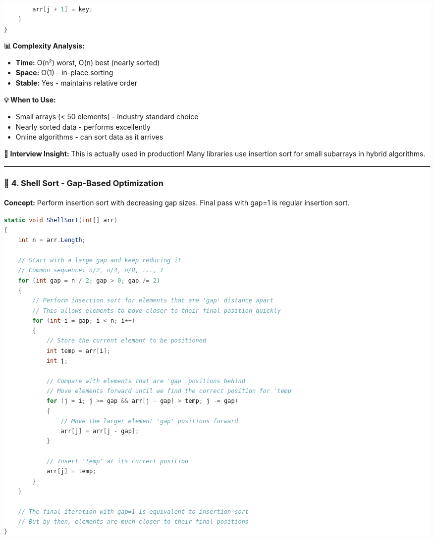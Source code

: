 ```csharp
        arr[j + 1] = key;
    }
}
```

**📊 Complexity Analysis:**
- **Time:** O(n²) worst, O(n) best (nearly sorted)
- **Space:** O(1) - in-place sorting
- **Stable:** Yes - maintains relative order

**💡 When to Use:**
- Small arrays (< 50 elements) - industry standard choice
- Nearly sorted data - performs excellently
- Online algorithms - can sort data as it arrives

**🎯 Interview Insight:** This is actually used in production! Many libraries use insertion sort for small subarrays in hybrid algorithms.

---

### 🔄 **4. Shell Sort - Gap-Based Optimization**

**Concept:** Perform insertion sort with decreasing gap sizes. Final pass with gap=1 is regular insertion sort.

```csharp
static void ShellSort(int[] arr)
{
    int n = arr.Length;
    
    // Start with a large gap and keep reducing it
    // Common sequence: n/2, n/4, n/8, ..., 1
    for (int gap = n / 2; gap > 0; gap /= 2)
    {
        // Perform insertion sort for elements that are 'gap' distance apart
        // This allows elements to move closer to their final position quickly
        for (int i = gap; i < n; i++)
        {
            // Store the current element to be positioned
            int temp = arr[i];
            int j;
            
            // Compare with elements that are 'gap' positions behind
            // Move elements forward until we find the correct position for 'temp'
            for (j = i; j >= gap && arr[j - gap] > temp; j -= gap)
            {
                // Move the larger element 'gap' positions forward
                arr[j] = arr[j - gap];
            }
            
            // Insert 'temp' at its correct position
            arr[j] = temp;
        }
    }
    
    // The final iteration with gap=1 is equivalent to insertion sort
    // But by then, elements are much closer to their final positions
}
```
